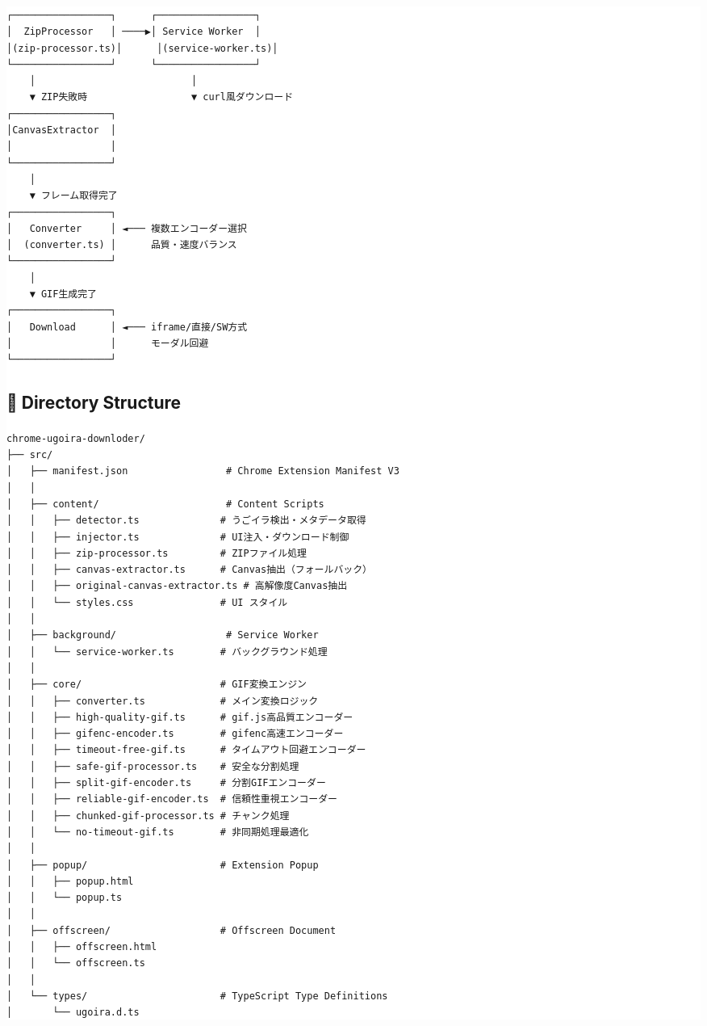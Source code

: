 ```
┌─────────────────┐      ┌─────────────────┐
│  ZipProcessor   │ ────▶│ Service Worker  │
│(zip-processor.ts)│      │(service-worker.ts)│
└─────────────────┘      └─────────────────┘
    │                           │
    ▼ ZIP失敗時                  ▼ curl風ダウンロード
┌─────────────────┐      
│CanvasExtractor  │      
│                 │      
└─────────────────┘      
    │                    
    ▼ フレーム取得完了     
┌─────────────────┐      
│   Converter     │ ◄─── 複数エンコーダー選択
│  (converter.ts) │      品質・速度バランス
└─────────────────┘      
    │
    ▼ GIF生成完了
┌─────────────────┐
│   Download      │ ◄─── iframe/直接/SW方式
│                 │      モーダル回避
└─────────────────┘
```

## 📁 Directory Structure

```
chrome-ugoira-downloder/
├── src/
│   ├── manifest.json                 # Chrome Extension Manifest V3
│   │
│   ├── content/                      # Content Scripts
│   │   ├── detector.ts              # うごイラ検出・メタデータ取得
│   │   ├── injector.ts              # UI注入・ダウンロード制御
│   │   ├── zip-processor.ts         # ZIPファイル処理
│   │   ├── canvas-extractor.ts      # Canvas抽出（フォールバック）
│   │   ├── original-canvas-extractor.ts # 高解像度Canvas抽出
│   │   └── styles.css               # UI スタイル
│   │
│   ├── background/                   # Service Worker
│   │   └── service-worker.ts        # バックグラウンド処理
│   │
│   ├── core/                        # GIF変換エンジン
│   │   ├── converter.ts             # メイン変換ロジック
│   │   ├── high-quality-gif.ts      # gif.js高品質エンコーダー
│   │   ├── gifenc-encoder.ts        # gifenc高速エンコーダー
│   │   ├── timeout-free-gif.ts      # タイムアウト回避エンコーダー
│   │   ├── safe-gif-processor.ts    # 安全な分割処理
│   │   ├── split-gif-encoder.ts     # 分割GIFエンコーダー
│   │   ├── reliable-gif-encoder.ts  # 信頼性重視エンコーダー
│   │   ├── chunked-gif-processor.ts # チャンク処理
│   │   └── no-timeout-gif.ts        # 非同期処理最適化
│   │
│   ├── popup/                       # Extension Popup
│   │   ├── popup.html
│   │   └── popup.ts
│   │
│   ├── offscreen/                   # Offscreen Document
│   │   ├── offscreen.html
│   │   └── offscreen.ts
│   │
│   └── types/                       # TypeScript Type Definitions
│       └── ugoira.d.ts
```